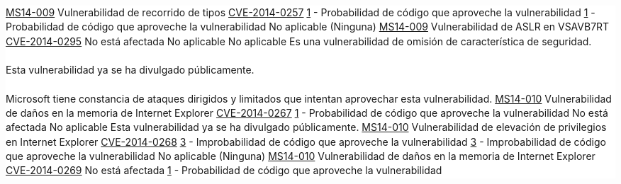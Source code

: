 <td style="border:1px solid black;"><a href="http://go.microsoft.com/fwlink/?linkid=386454">MS14-009</a></td>
<td style="border:1px solid black;">Vulnerabilidad de recorrido de tipos</td>
<td style="border:1px solid black;"><a href="http://www.cve.mitre.org/cgi-bin/cvename.cgi?name=cve-2014-0257">CVE-2014-0257</a></td>
<td style="border:1px solid black;"><a href="http://technet.microsoft.com/security/cc998259">1</a> - Probabilidad de código que aproveche la vulnerabilidad</td>
<td style="border:1px solid black;"><a href="http://technet.microsoft.com/security/cc998259">1</a> - Probabilidad de código que aproveche la vulnerabilidad</td>
<td style="border:1px solid black;">No aplicable</td>
<td style="border:1px solid black;">(Ninguna)</td>
</tr>
<tr class="even">
<td style="border:1px solid black;"><a href="http://go.microsoft.com/fwlink/?linkid=386454">MS14-009</a></td>
<td style="border:1px solid black;">Vulnerabilidad de ASLR en VSAVB7RT</td>
<td style="border:1px solid black;"><a href="http://www.cve.mitre.org/cgi-bin/cvename.cgi?name=cve-2014-0295">CVE-2014-0295</a></td>
<td style="border:1px solid black;">No está afectada</td>
<td style="border:1px solid black;">No aplicable</td>
<td style="border:1px solid black;">No aplicable</td>
<td style="border:1px solid black;">Es una vulnerabilidad de omisión de característica de seguridad.<br />
<br />
Esta vulnerabilidad ya se ha divulgado públicamente.<br />
<br />
Microsoft tiene constancia de ataques dirigidos y limitados que intentan aprovechar esta vulnerabilidad.</td>
</tr>
<tr class="odd">
<td style="border:1px solid black;"><a href="http://go.microsoft.com/fwlink/?linkid=390977">MS14-010</a></td>
<td style="border:1px solid black;">Vulnerabilidad de daños en la memoria de Internet Explorer</td>
<td style="border:1px solid black;"><a href="http://www.cve.mitre.org/cgi-bin/cvename.cgi?name=cve-2014-0267">CVE-2014-0267</a></td>
<td style="border:1px solid black;"><a href="http://technet.microsoft.com/security/cc998259">1</a> - Probabilidad de código que aproveche la vulnerabilidad</td>
<td style="border:1px solid black;">No está afectada</td>
<td style="border:1px solid black;">No aplicable</td>
<td style="border:1px solid black;">Esta vulnerabilidad ya se ha divulgado públicamente.</td>
</tr>
<tr class="even">
<td style="border:1px solid black;"><a href="http://go.microsoft.com/fwlink/?linkid=390977">MS14-010</a></td>
<td style="border:1px solid black;">Vulnerabilidad de elevación de privilegios en Internet Explorer</td>
<td style="border:1px solid black;"><a href="http://www.cve.mitre.org/cgi-bin/cvename.cgi?name=cve-2014-0268">CVE-2014-0268</a></td>
<td style="border:1px solid black;"><a href="http://technet.microsoft.com/security/cc998259">3</a> - Improbabilidad de código que aproveche la vulnerabilidad</td>
<td style="border:1px solid black;"><a href="http://technet.microsoft.com/security/cc998259">3</a> - Improbabilidad de código que aproveche la vulnerabilidad</td>
<td style="border:1px solid black;">No aplicable</td>
<td style="border:1px solid black;">(Ninguna)</td>
</tr>
<tr class="odd">
<td style="border:1px solid black;"><a href="http://go.microsoft.com/fwlink/?linkid=390977">MS14-010</a></td>
<td style="border:1px solid black;">Vulnerabilidad de daños en la memoria de Internet Explorer</td>
<td style="border:1px solid black;"><a href="http://www.cve.mitre.org/cgi-bin/cvename.cgi?name=cve-2014-0269">CVE-2014-0269</a></td>
<td style="border:1px solid black;">No está afectada</td>
<td style="border:1px solid black;"><a href="http://technet.microsoft.com/security/cc998259">1</a> - Probabilidad de código que aproveche la vulnerabilidad</td>